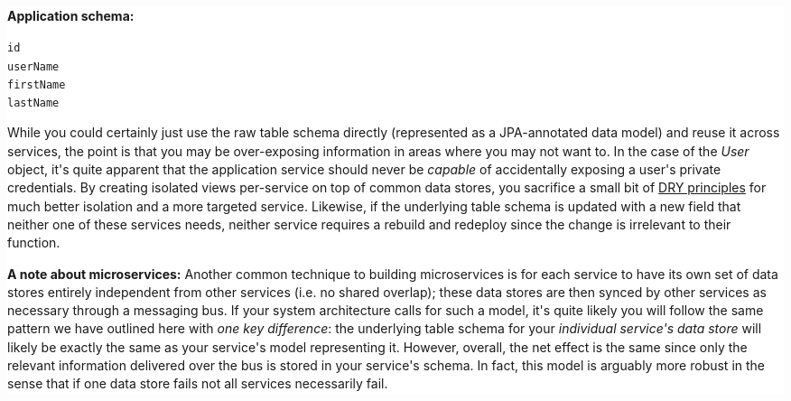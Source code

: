 **Application schema:**
```
id
userName
firstName
lastName
```

While you could certainly just use the raw table schema directly (represented as a JPA-annotated data model) and reuse it across services, the point is that you may be over-exposing information in areas where you may not want to. In the case of the _User_ object, it's quite apparent that the application service should never be _capable_ of accidentally exposing a user's private credentials. By creating isolated views per-service on top of common data stores, you sacrifice a small bit of [DRY principles](https://en.wikipedia.org/wiki/Don%27t_repeat_yourself) for much better isolation and a more targeted service. Likewise, if the underlying table schema is updated with a new field that neither one of these services needs, neither service requires a rebuild and redeploy since the change is irrelevant to their function. 

**A note about microservices:** Another common technique to building microservices is for each service to have its own set of data stores entirely independent from other services (i.e. no shared overlap); these data stores are then synced by other services as necessary through a messaging bus. If your system architecture calls for such a model, it's quite likely you will follow the same pattern we have outlined here with _one key difference_: the underlying table schema for your _individual service's data store_ will likely be exactly the same as your service's model representing it. However, overall, the net effect is the same since only the relevant information delivered over the bus is stored in your service's schema. In fact, this model is arguably more robust in the sense that if one data store fails not all services necessarily fail.

